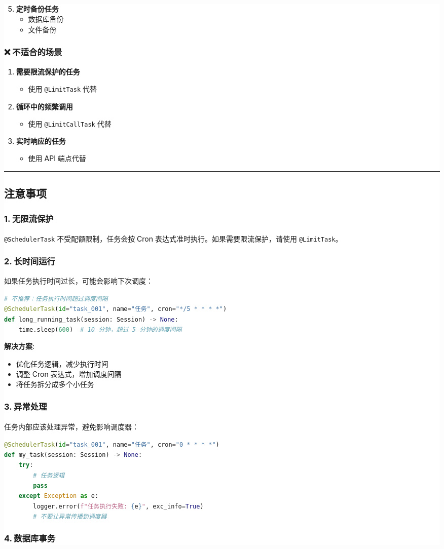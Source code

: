 5. **定时备份任务**
   - 数据库备份
   - 文件备份

### ❌ 不适合的场景

1. **需要限流保护的任务**
   - 使用 `@LimitTask` 代替

2. **循环中的频繁调用**
   - 使用 `@LimitCallTask` 代替

3. **实时响应的任务**
   - 使用 API 端点代替

---

## 注意事项

### 1. 无限流保护

`@SchedulerTask` 不受配额限制，任务会按 Cron 表达式准时执行。如果需要限流保护，请使用 `@LimitTask`。

### 2. 长时间运行

如果任务执行时间过长，可能会影响下次调度：

```python
# 不推荐：任务执行时间超过调度间隔
@SchedulerTask(id="task_001", name="任务", cron="*/5 * * * *")
def long_running_task(session: Session) -> None:
    time.sleep(600)  # 10 分钟，超过 5 分钟的调度间隔
```

**解决方案**:
- 优化任务逻辑，减少执行时间
- 调整 Cron 表达式，增加调度间隔
- 将任务拆分成多个小任务

### 3. 异常处理

任务内部应该处理异常，避免影响调度器：

```python
@SchedulerTask(id="task_001", name="任务", cron="0 * * * *")
def my_task(session: Session) -> None:
    try:
        # 任务逻辑
        pass
    except Exception as e:
        logger.error(f"任务执行失败: {e}", exc_info=True)
        # 不要让异常传播到调度器
```

### 4. 数据库事务
